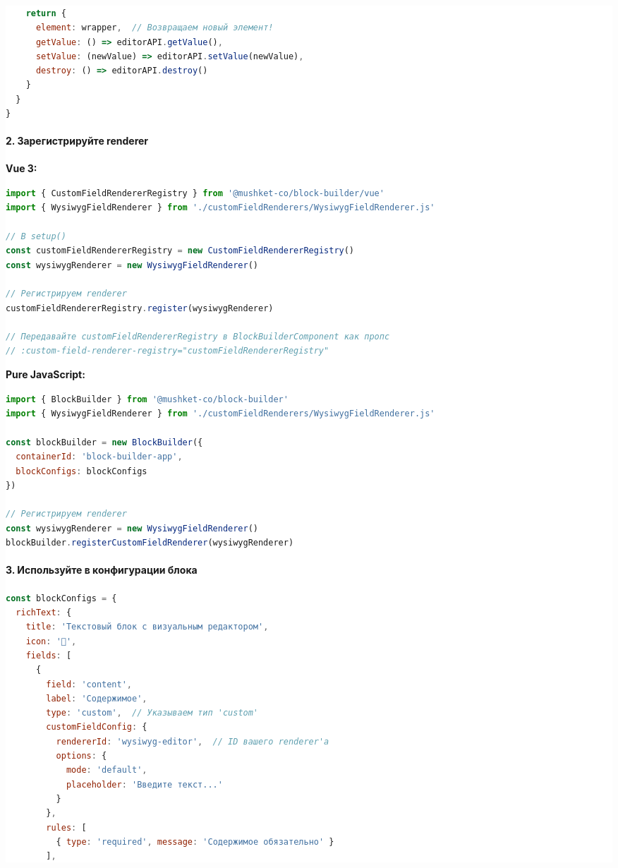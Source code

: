 ```javascript
    return {
      element: wrapper,  // Возвращаем новый элемент!
      getValue: () => editorAPI.getValue(),
      setValue: (newValue) => editorAPI.setValue(newValue),
      destroy: () => editorAPI.destroy()
    }
  }
}
```

#### 2. Зарегистрируйте renderer

**Vue 3:**
```javascript
import { CustomFieldRendererRegistry } from '@mushket-co/block-builder/vue'
import { WysiwygFieldRenderer } from './customFieldRenderers/WysiwygFieldRenderer.js'

// В setup()
const customFieldRendererRegistry = new CustomFieldRendererRegistry()
const wysiwygRenderer = new WysiwygFieldRenderer()

// Регистрируем renderer
customFieldRendererRegistry.register(wysiwygRenderer)

// Передавайте customFieldRendererRegistry в BlockBuilderComponent как пропс
// :custom-field-renderer-registry="customFieldRendererRegistry"
```

**Pure JavaScript:**
```javascript
import { BlockBuilder } from '@mushket-co/block-builder'
import { WysiwygFieldRenderer } from './customFieldRenderers/WysiwygFieldRenderer.js'

const blockBuilder = new BlockBuilder({
  containerId: 'block-builder-app',
  blockConfigs: blockConfigs
})

// Регистрируем renderer
const wysiwygRenderer = new WysiwygFieldRenderer()
blockBuilder.registerCustomFieldRenderer(wysiwygRenderer)
```

#### 3. Используйте в конфигурации блока

```javascript
const blockConfigs = {
  richText: {
    title: 'Текстовый блок с визуальным редактором',
    icon: '📝',
    fields: [
      {
        field: 'content',
        label: 'Содержимое',
        type: 'custom',  // Указываем тип 'custom'
        customFieldConfig: {
          rendererId: 'wysiwyg-editor',  // ID вашего renderer'а
          options: {
            mode: 'default',
            placeholder: 'Введите текст...'
          }
        },
        rules: [
          { type: 'required', message: 'Содержимое обязательно' }
        ],
```